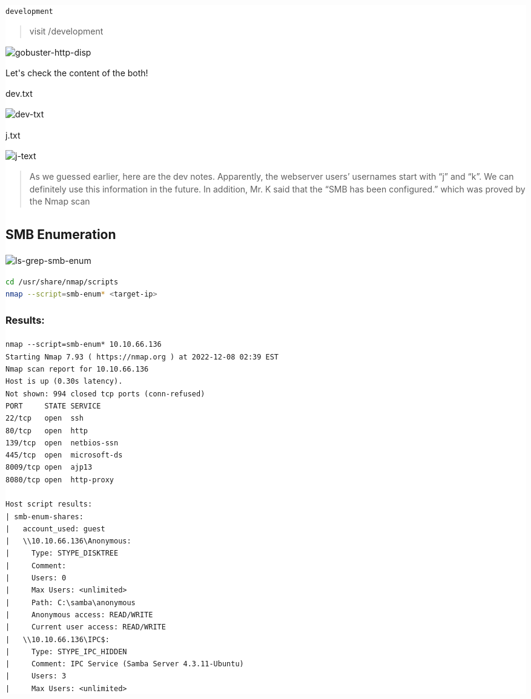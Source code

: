 ```
development
```

> visit <target-ip>/development 
  
  <img width="263" alt="gobuster-http-disp" src="https://user-images.githubusercontent.com/95465072/206384853-5a0e1fa7-f944-4139-bc34-44a666eae8b0.png">

  Let's check the content of the both!
  
  dev.txt
  
  <img width="383" alt="dev-txt" src="https://user-images.githubusercontent.com/95465072/206385486-b7b5eccb-e76a-4789-b91a-7a5e76989488.png">
  
  j.txt
  
<img width="362" alt="j-text" src="https://user-images.githubusercontent.com/95465072/206385499-918c6565-a26a-4fef-b208-a3ee8ee19ca9.png">

  > As we guessed earlier, here are the dev notes. Apparently, the webserver users’ usernames start with “j” and “k”. We can definitely use this information in the future. In addition, Mr. K said that the “SMB has been configured.” which was proved by the Nmap scan
  
  
## SMB Enumeration

```sh
```
  
<img width="415" alt="ls-grep-smb-enum" src="https://user-images.githubusercontent.com/95465072/206386688-52dea991-565f-47bf-947c-8f1cfada5f96.png">
  
  ```sh
  cd /usr/share/nmap/scripts
  nmap --script=smb-enum* <target-ip>
  ```

### Results:

```
nmap --script=smb-enum* 10.10.66.136
Starting Nmap 7.93 ( https://nmap.org ) at 2022-12-08 02:39 EST
Nmap scan report for 10.10.66.136
Host is up (0.30s latency).
Not shown: 994 closed tcp ports (conn-refused)
PORT     STATE SERVICE
22/tcp   open  ssh
80/tcp   open  http
139/tcp  open  netbios-ssn
445/tcp  open  microsoft-ds
8009/tcp open  ajp13
8080/tcp open  http-proxy

Host script results:
| smb-enum-shares: 
|   account_used: guest
|   \\10.10.66.136\Anonymous: 
|     Type: STYPE_DISKTREE
|     Comment: 
|     Users: 0
|     Max Users: <unlimited>
|     Path: C:\samba\anonymous
|     Anonymous access: READ/WRITE
|     Current user access: READ/WRITE
|   \\10.10.66.136\IPC$: 
|     Type: STYPE_IPC_HIDDEN
|     Comment: IPC Service (Samba Server 4.3.11-Ubuntu)
|     Users: 3
|     Max Users: <unlimited>
```